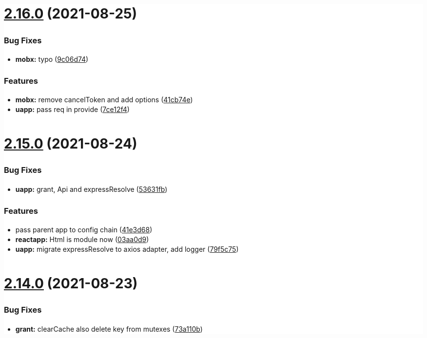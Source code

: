 
# [2.16.0](https://github.com/lskjs/lskjs/compare/v2.15.0...v2.16.0) (2021-08-25)


### Bug Fixes

* **mobx:** typo ([9c06d74](https://github.com/lskjs/lskjs/commit/9c06d74de858427a22af5ca4f5dd5a7cc5119315))


### Features

* **mobx:** remove cancelToken and add options ([41cb74e](https://github.com/lskjs/lskjs/commit/41cb74e5a74dbd7ef5fc1b17aa0eadd135322afd))
* **uapp:** pass req in provide ([7ce12f4](https://github.com/lskjs/lskjs/commit/7ce12f4c904ad4fa762ae928205ff2d143222d83))





# [2.15.0](https://github.com/lskjs/lskjs/compare/v2.14.0...v2.15.0) (2021-08-24)


### Bug Fixes

* **uapp:** grant, Api and expressResolve ([53631fb](https://github.com/lskjs/lskjs/commit/53631fb96c2a103ae43c8be9ddd12099a05a4c6a))


### Features

* pass parent app to config chain ([41e3d68](https://github.com/lskjs/lskjs/commit/41e3d68b2995327d415e8179f3404314af4d92db))
* **reactapp:** Html is module now ([03aa0d9](https://github.com/lskjs/lskjs/commit/03aa0d9486ca7d562ff6a4c8ef24c6b04793fdef))
* **uapp:** migrate expressResolve to axios adapter, add logger ([79f5c75](https://github.com/lskjs/lskjs/commit/79f5c757abe7fddf8b0bfa3a68f43b4ff94dddbc))





# [2.14.0](https://github.com/lskjs/lskjs/compare/v2.13.2...v2.14.0) (2021-08-23)


### Bug Fixes

* **grant:** clearCache also delete key from mutexes ([73a110b](https://github.com/lskjs/lskjs/commit/73a110bea865360067a7d8f9b481a3ad9db36f0e))

